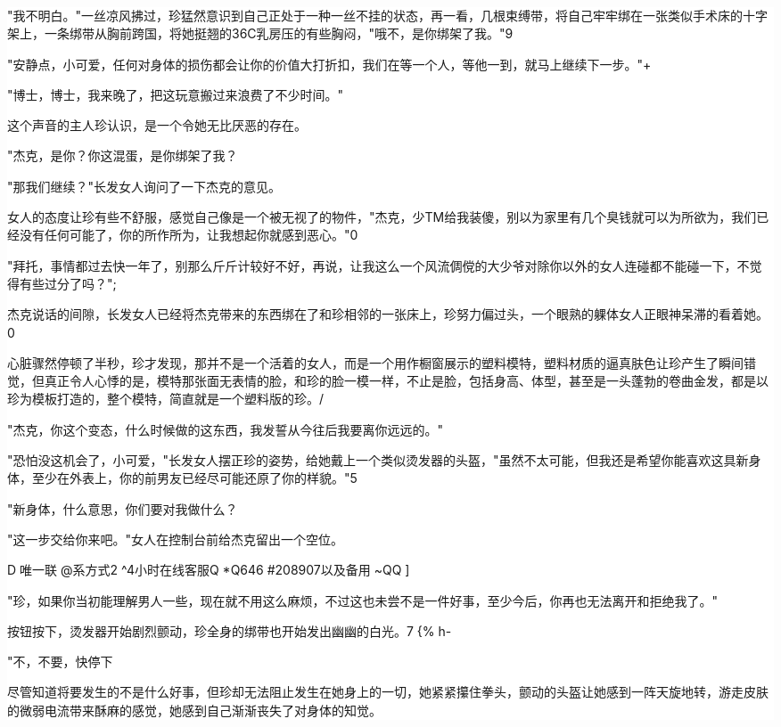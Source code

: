 

"我不明白。"一丝凉风拂过，珍猛然意识到自己正处于一种一丝不挂的状态，再一看，几根束缚带，将自己牢牢绑在一张类似手术床的十字架上，一条绑带从胸前跨国，将她挺翘的36C乳房压的有些胸闷，"哦不，是你绑架了我。"9



"安静点，小可爱，任何对身体的损伤都会让你的价值大打折扣，我们在等一个人，等他一到，就马上继续下一步。"+



"博士，博士，我来晚了，把这玩意搬过来浪费了不少时间。"



这个声音的主人珍认识，是一个令她无比厌恶的存在。



"杰克，是你？你这混蛋，是你绑架了我？



"那我们继续？"长发女人询问了一下杰克的意见。



女人的态度让珍有些不舒服，感觉自己像是一个被无视了的物件，"杰克，少TM给我装傻，别以为家里有几个臭钱就可以为所欲为，我们已经没有任何可能了，你的所作所为，让我想起你就感到恶心。"0



"拜托，事情都过去快一年了，别那么斤斤计较好不好，再说，让我这么一个风流倜傥的大少爷对除你以外的女人连碰都不能碰一下，不觉得有些过分了吗？";



杰克说话的间隙，长发女人已经将杰克带来的东西绑在了和珍相邻的一张床上，珍努力偏过头，一个眼熟的躶体女人正眼神呆滞的看着她。0



心脏骤然停顿了半秒，珍才发现，那并不是一个活着的女人，而是一个用作橱窗展示的塑料模特，塑料材质的逼真肤色让珍产生了瞬间错觉，但真正令人心悸的是，模特那张面无表情的脸，和珍的脸一模一样，不止是脸，包括身高、体型，甚至是一头蓬勃的卷曲金发，都是以珍为模板打造的，整个模特，简直就是一个塑料版的珍。/



"杰克，你这个变态，什么时候做的这东西，我发誓从今往后我要离你远远的。"



"恐怕没这机会了，小可爱，"长发女人摆正珍的姿势，给她戴上一个类似烫发器的头盔，"虽然不太可能，但我还是希望你能喜欢这具新身体，至少在外表上，你的前男友已经尽可能还原了你的样貌。"5



"新身体，什么意思，你们要对我做什么？



"这一步交给你来吧。"女人在控制台前给杰克留出一个空位。

D 唯一联 @系方式2 ^4小时在线客服Q *Q646 #208907以及备用 ~QQ ]



"珍，如果你当初能理解男人一些，现在就不用这么麻烦，不过这也未尝不是一件好事，至少今后，你再也无法离开和拒绝我了。"



按钮按下，烫发器开始剧烈颤动，珍全身的绑带也开始发出幽幽的白光。7 {% h-



"不，不要，快停下



尽管知道将要发生的不是什么好事，但珍却无法阻止发生在她身上的一切，她紧紧攥住拳头，颤动的头盔让她感到一阵天旋地转，游走皮肤的微弱电流带来酥麻的感觉，她感到自己渐渐丧失了对身体的知觉。
